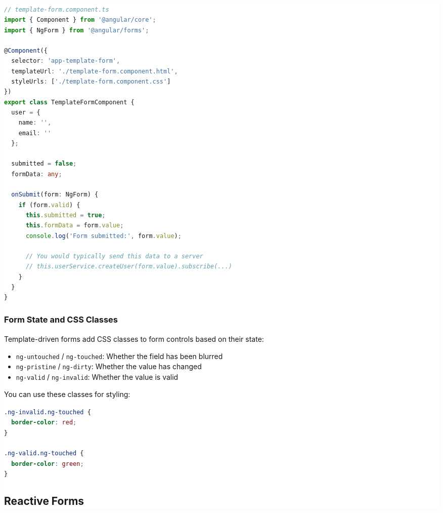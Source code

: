 ```typescript
// template-form.component.ts
import { Component } from '@angular/core';
import { NgForm } from '@angular/forms';

@Component({
  selector: 'app-template-form',
  templateUrl: './template-form.component.html',
  styleUrls: ['./template-form.component.css']
})
export class TemplateFormComponent {
  user = {
    name: '',
    email: ''
  };
  
  submitted = false;
  formData: any;
  
  onSubmit(form: NgForm) {
    if (form.valid) {
      this.submitted = true;
      this.formData = form.value;
      console.log('Form submitted:', form.value);
      
      // You would typically send this data to a server
      // this.userService.createUser(form.value).subscribe(...)
    }
  }
}
```

### Form State and CSS Classes

Template-driven forms add CSS classes to form controls based on their state:

- `ng-untouched` / `ng-touched`: Whether the field has been blurred
- `ng-pristine` / `ng-dirty`: Whether the value has changed
- `ng-valid` / `ng-invalid`: Whether the value is valid

You can use these classes for styling:

```css
.ng-invalid.ng-touched {
  border-color: red;
}

.ng-valid.ng-touched {
  border-color: green;
}
```

## Reactive Forms
